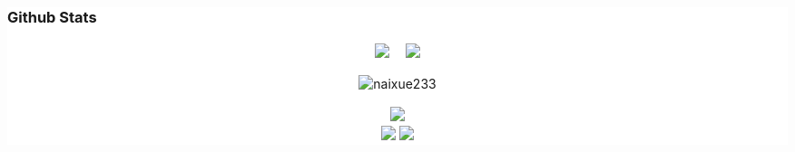 <h3 align="left">Github Stats</h3>
<div align="center">
  <img src="https://github-readme-activity-graph.vercel.app/graph?username=naixue233&theme=react-dark&bg_color=20232a&hide_border=true" width="100%"/>&emsp;
  <img src="https://github-readme-streak-stats.herokuapp.com/?user=naixue233&theme=radical&hide_border=true" />
</div>
<div align="center">
  <p>
    <img src="https://github-readme-stats.vercel.app/api?username=naixue233&show_icons=true&locale=en" alt="naixue233" />
  </p>
</div>
<div align="center">
  <img src="https://quotes-github-readme.vercel.app/api?type=horizontal&theme=monokai&quote=简简单单，平平淡淡，开开心心，我谓之终点~~❤🎈🎈🎈&author=naixue233_生活的解药">
</div>
<div align="center">
  <img src="https://github-readme-stats.vercel.app/api/top-langs/?username=naixue233&theme=radical&show_icons=true">
  <img src="https://github.com/heartyang520/HeartYang.github.io/blob/main/share/hacker_a.gif?raw=true" width="40%">
</div>
